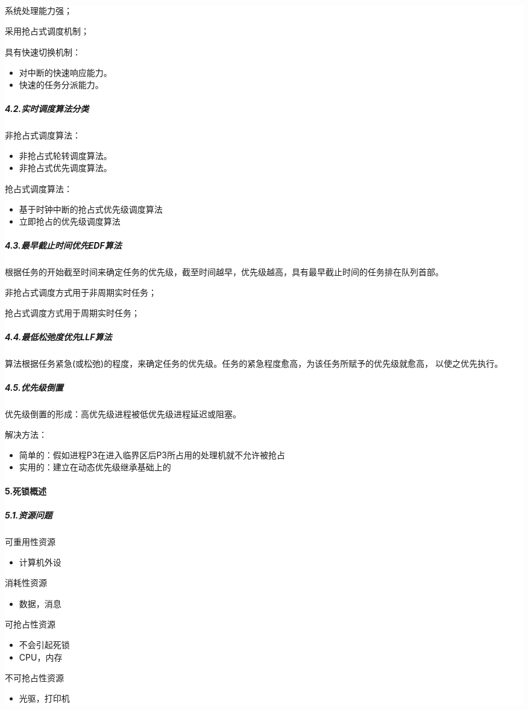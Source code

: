 系统处理能力强；

采用抢占式调度机制；

具有快速切换机制：

- 对中断的快速响应能力。
- 快速的任务分派能力。

##### 4.2.实时调度算法分类

非抢占式调度算法：

- 非抢占式轮转调度算法。
- 非抢占式优先调度算法。

抢占式调度算法：

- 基于时钟中断的抢占式优先级调度算法
- 立即抢占的优先级调度算法

##### 4.3.最早截止时间优先EDF算法

根据任务的开始截至时间来确定任务的优先级，截至时间越早，优先级越高，具有最早截止时间的任务排在队列首部。

非抢占式调度方式用于非周期实时任务；

抢占式调度方式用于周期实时任务；

##### 4.4.最低松弛度优先LLF算法

算法根据任务紧急(或松弛)的程度，来确定任务的优先级。任务的紧急程度愈高，为该任务所赋予的优先级就愈高， 以使之优先执行。

##### 4.5.优先级倒置

优先级倒置的形成：高优先级进程被低优先级进程延迟或阻塞。

解决方法：

- 简单的：假如进程P3在进入临界区后P3所占用的处理机就不允许被抢占
- 实用的：建立在动态优先级继承基础上的

#### 5.死锁概述

##### 5.1.资源问题

可重用性资源

- 计算机外设

消耗性资源

- 数据，消息

可抢占性资源

- 不会引起死锁
- CPU，内存

不可抢占性资源

- 光驱，打印机
